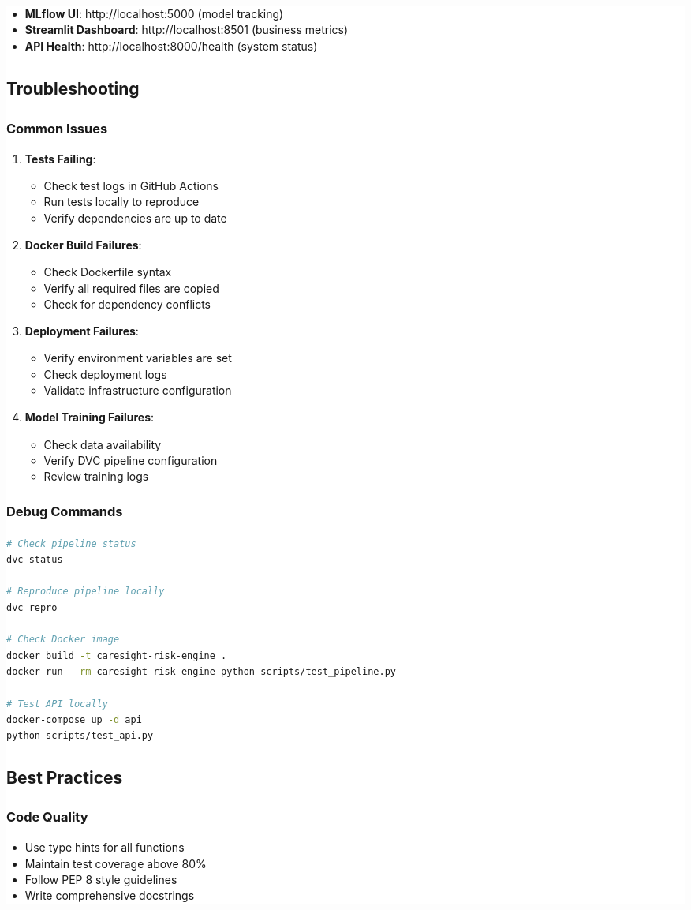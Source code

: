 - **MLflow UI**: http://localhost:5000 (model tracking)
- **Streamlit Dashboard**: http://localhost:8501 (business metrics)
- **API Health**: http://localhost:8000/health (system status)

## Troubleshooting

### Common Issues

1. **Tests Failing**:
   - Check test logs in GitHub Actions
   - Run tests locally to reproduce
   - Verify dependencies are up to date

2. **Docker Build Failures**:
   - Check Dockerfile syntax
   - Verify all required files are copied
   - Check for dependency conflicts

3. **Deployment Failures**:
   - Verify environment variables are set
   - Check deployment logs
   - Validate infrastructure configuration

4. **Model Training Failures**:
   - Check data availability
   - Verify DVC pipeline configuration
   - Review training logs

### Debug Commands

```bash
# Check pipeline status
dvc status

# Reproduce pipeline locally
dvc repro

# Check Docker image
docker build -t caresight-risk-engine .
docker run --rm caresight-risk-engine python scripts/test_pipeline.py

# Test API locally
docker-compose up -d api
python scripts/test_api.py
```

## Best Practices

### Code Quality

- Use type hints for all functions
- Maintain test coverage above 80%
- Follow PEP 8 style guidelines
- Write comprehensive docstrings
